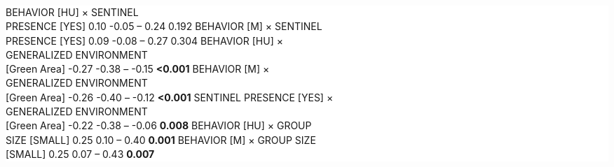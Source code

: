 </tr>
<tr>
<td style=" padding:0.2cm; text-align:left; vertical-align:top; text-align:left; ">BEHAVIOR [HU] × SENTINEL<br>PRESENCE [YES]</td>
<td style=" padding:0.2cm; text-align:left; vertical-align:top; text-align:center;  ">0.10</td>
<td style=" padding:0.2cm; text-align:left; vertical-align:top; text-align:center;  ">&#45;0.05&nbsp;&ndash;&nbsp;0.24</td>
<td style=" padding:0.2cm; text-align:left; vertical-align:top; text-align:center;  ">0.192</td>
</tr>
<tr>
<td style=" padding:0.2cm; text-align:left; vertical-align:top; text-align:left; ">BEHAVIOR [M] × SENTINEL<br>PRESENCE [YES]</td>
<td style=" padding:0.2cm; text-align:left; vertical-align:top; text-align:center;  ">0.09</td>
<td style=" padding:0.2cm; text-align:left; vertical-align:top; text-align:center;  ">&#45;0.08&nbsp;&ndash;&nbsp;0.27</td>
<td style=" padding:0.2cm; text-align:left; vertical-align:top; text-align:center;  ">0.304</td>
</tr>
<tr>
<td style=" padding:0.2cm; text-align:left; vertical-align:top; text-align:left; ">BEHAVIOR [HU] ×<br>GENERALIZED ENVIRONMENT<br>[Green Area]</td>
<td style=" padding:0.2cm; text-align:left; vertical-align:top; text-align:center;  ">&#45;0.27</td>
<td style=" padding:0.2cm; text-align:left; vertical-align:top; text-align:center;  ">&#45;0.38&nbsp;&ndash;&nbsp;-0.15</td>
<td style=" padding:0.2cm; text-align:left; vertical-align:top; text-align:center;  "><strong>&lt;0.001</strong></td>
</tr>
<tr>
<td style=" padding:0.2cm; text-align:left; vertical-align:top; text-align:left; ">BEHAVIOR [M] ×<br>GENERALIZED ENVIRONMENT<br>[Green Area]</td>
<td style=" padding:0.2cm; text-align:left; vertical-align:top; text-align:center;  ">&#45;0.26</td>
<td style=" padding:0.2cm; text-align:left; vertical-align:top; text-align:center;  ">&#45;0.40&nbsp;&ndash;&nbsp;-0.12</td>
<td style=" padding:0.2cm; text-align:left; vertical-align:top; text-align:center;  "><strong>&lt;0.001</strong></td>
</tr>
<tr>
<td style=" padding:0.2cm; text-align:left; vertical-align:top; text-align:left; ">SENTINEL PRESENCE [YES] ×<br>GENERALIZED ENVIRONMENT<br>[Green Area]</td>
<td style=" padding:0.2cm; text-align:left; vertical-align:top; text-align:center;  ">&#45;0.22</td>
<td style=" padding:0.2cm; text-align:left; vertical-align:top; text-align:center;  ">&#45;0.38&nbsp;&ndash;&nbsp;-0.06</td>
<td style=" padding:0.2cm; text-align:left; vertical-align:top; text-align:center;  "><strong>0.008</strong></td>
</tr>
<tr>
<td style=" padding:0.2cm; text-align:left; vertical-align:top; text-align:left; ">BEHAVIOR [HU] × GROUP<br>SIZE [SMALL]</td>
<td style=" padding:0.2cm; text-align:left; vertical-align:top; text-align:center;  ">0.25</td>
<td style=" padding:0.2cm; text-align:left; vertical-align:top; text-align:center;  ">0.10&nbsp;&ndash;&nbsp;0.40</td>
<td style=" padding:0.2cm; text-align:left; vertical-align:top; text-align:center;  "><strong>0.001</strong></td>
</tr>
<tr>
<td style=" padding:0.2cm; text-align:left; vertical-align:top; text-align:left; ">BEHAVIOR [M] × GROUP SIZE<br>[SMALL]</td>
<td style=" padding:0.2cm; text-align:left; vertical-align:top; text-align:center;  ">0.25</td>
<td style=" padding:0.2cm; text-align:left; vertical-align:top; text-align:center;  ">0.07&nbsp;&ndash;&nbsp;0.43</td>
<td style=" padding:0.2cm; text-align:left; vertical-align:top; text-align:center;  "><strong>0.007</strong></td>